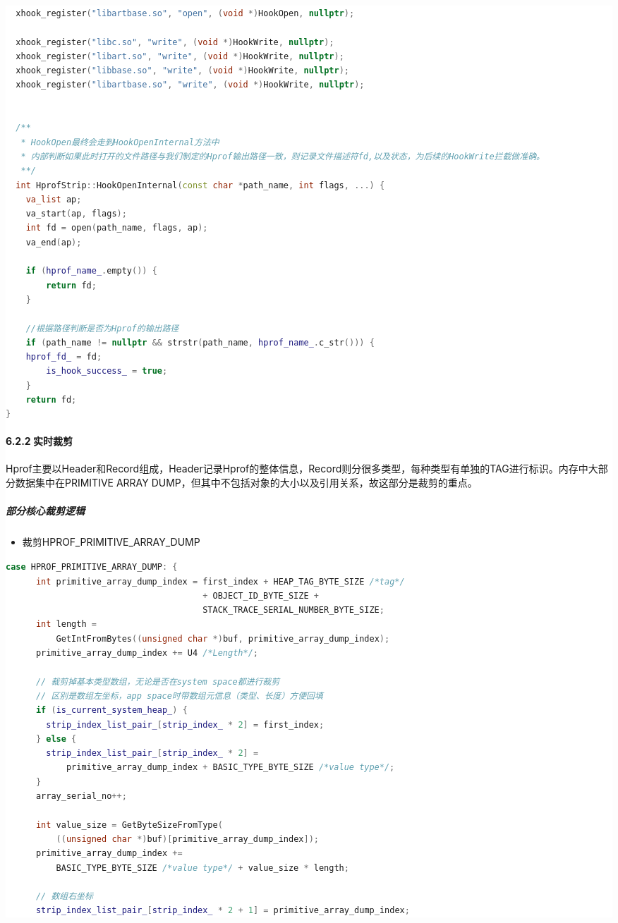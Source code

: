 ```cpp
  xhook_register("libartbase.so", "open", (void *)HookOpen, nullptr);

  xhook_register("libc.so", "write", (void *)HookWrite, nullptr);
  xhook_register("libart.so", "write", (void *)HookWrite, nullptr);
  xhook_register("libbase.so", "write", (void *)HookWrite, nullptr);
  xhook_register("libartbase.so", "write", (void *)HookWrite, nullptr);


  /**
   * HookOpen最终会走到HookOpenInternal方法中
   * 内部判断如果此时打开的文件路径与我们制定的Hprof输出路径一致，则记录文件描述符fd,以及状态，为后续的HookWrite拦截做准确。
   **/
  int HprofStrip::HookOpenInternal(const char *path_name, int flags, ...) {
    va_list ap;
    va_start(ap, flags);
    int fd = open(path_name, flags, ap);
    va_end(ap);

    if (hprof_name_.empty()) {
        return fd;
    }

    //根据路径判断是否为Hprof的输出路径
    if (path_name != nullptr && strstr(path_name, hprof_name_.c_str())) {
    hprof_fd_ = fd;
        is_hook_success_ = true;
    }
    return fd;
}

```

#### 6.2.2 实时裁剪
Hprof主要以Header和Record组成，Header记录Hprof的整体信息，Record则分很多类型，每种类型有单独的TAG进行标识。内存中大部分数据集中在PRIMITIVE ARRAY DUMP，但其中不包括对象的大小以及引用关系，故这部分是裁剪的重点。
##### 部分核心裁剪逻辑
 - 裁剪HPROF_PRIMITIVE_ARRAY_DUMP
```cpp
case HPROF_PRIMITIVE_ARRAY_DUMP: {
      int primitive_array_dump_index = first_index + HEAP_TAG_BYTE_SIZE /*tag*/
                                       + OBJECT_ID_BYTE_SIZE +
                                       STACK_TRACE_SERIAL_NUMBER_BYTE_SIZE;
      int length =
          GetIntFromBytes((unsigned char *)buf, primitive_array_dump_index);
      primitive_array_dump_index += U4 /*Length*/;

      // 裁剪掉基本类型数组，无论是否在system space都进行裁剪
      // 区别是数组左坐标，app space时带数组元信息（类型、长度）方便回填
      if (is_current_system_heap_) {
        strip_index_list_pair_[strip_index_ * 2] = first_index;
      } else {
        strip_index_list_pair_[strip_index_ * 2] =
            primitive_array_dump_index + BASIC_TYPE_BYTE_SIZE /*value type*/;
      }
      array_serial_no++;

      int value_size = GetByteSizeFromType(
          ((unsigned char *)buf)[primitive_array_dump_index]);
      primitive_array_dump_index +=
          BASIC_TYPE_BYTE_SIZE /*value type*/ + value_size * length;

      // 数组右坐标
      strip_index_list_pair_[strip_index_ * 2 + 1] = primitive_array_dump_index;
```